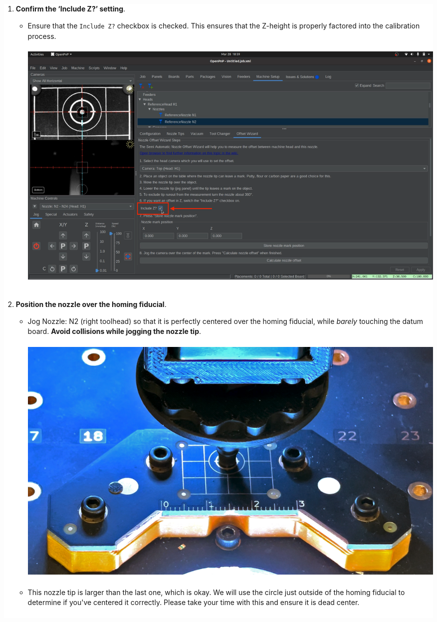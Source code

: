 1. **Confirm the ‘Include Z?’ setting**.
    * Ensure that the `Include Z?` checkbox is checked. This ensures that the Z-height is properly factored into the calibration process.<br/><br/>
     ![use the include z checkbox](../../../openpnp/v4/calibration/6-nozzle-offset/images/12-include-z-for-nozzle-n2.webp)
<br/><br/>

1. **Position the nozzle over the homing fiducial**.
    * Jog Nozzle: N2 (right toolhead) so that it is perfectly centered over the homing fiducial, while *barely* touching the datum board. **Avoid collisions while jogging the nozzle tip**.<br><br/>
     ![Nozzle touching the homing fiducial](../../../openpnp/v4/calibration/6-nozzle-offset/images/13-nozzle-n2-centered-and-touching-homing-fid.webp)<br><br/>
    * This nozzle tip is larger than the last one, which is okay. We will use the circle just outside of the homing fiducial to determine if you've centered it correctly. Please take your time with this and ensure it is dead center.
<br/><br/>
